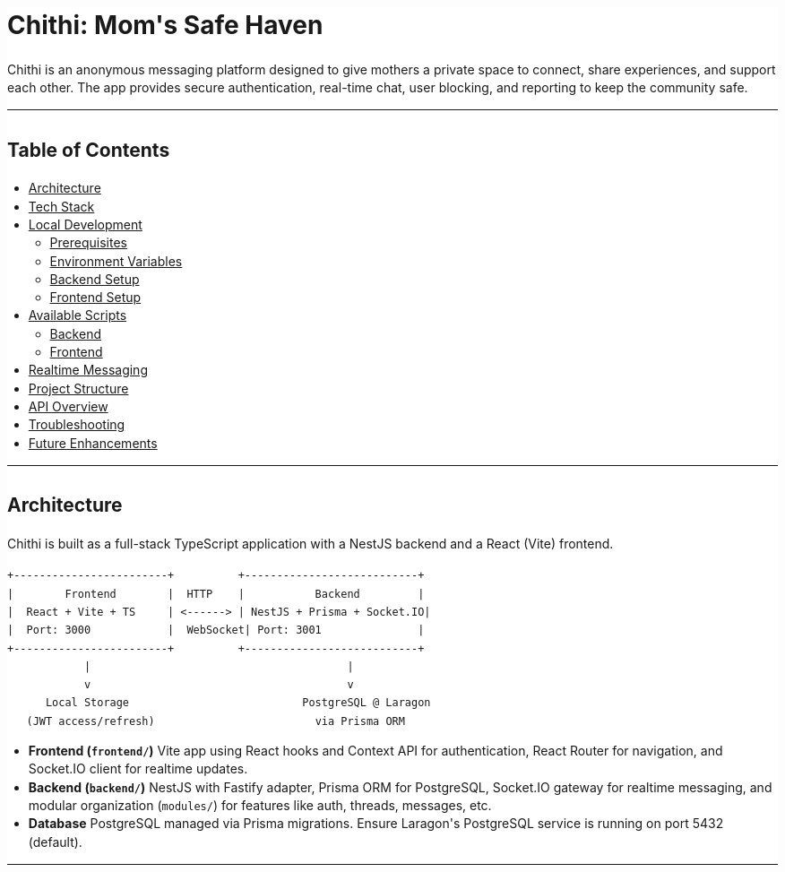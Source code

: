 # Chithi: Mom's Safe Haven

Chithi is an anonymous messaging platform designed to give mothers a private space to connect, share experiences, and support each other. The app provides secure authentication, real-time chat, user blocking, and reporting to keep the community safe.

---

## Table of Contents

* [Architecture](#architecture)
* [Tech Stack](#tech-stack)
* [Local Development](#local-development)
  * [Prerequisites](#prerequisites)
  * [Environment Variables](#environment-variables)
  * [Backend Setup](#backend-setup)
  * [Frontend Setup](#frontend-setup)
* [Available Scripts](#available-scripts)
  * [Backend](#backend-scripts)
  * [Frontend](#frontend-scripts)
* [Realtime Messaging](#realtime-messaging)
* [Project Structure](#project-structure)
* [API Overview](#api-overview)
* [Troubleshooting](#troubleshooting)
* [Future Enhancements](#future-enhancements)

---

## Architecture

Chithi is built as a full-stack TypeScript application with a NestJS backend and a React (Vite) frontend.

```
+------------------------+          +---------------------------+
|        Frontend        |  HTTP    |           Backend         |
|  React + Vite + TS     | <------> | NestJS + Prisma + Socket.IO|
|  Port: 3000            |  WebSocket| Port: 3001               |
+------------------------+          +---------------------------+
            |                                        |
            v                                        v
      Local Storage                           PostgreSQL @ Laragon
   (JWT access/refresh)                         via Prisma ORM
```

* __Frontend (`frontend/`)__ Vite app using React hooks and Context API for authentication, React Router for navigation, and Socket.IO client for realtime updates.
* __Backend (`backend/`)__ NestJS with Fastify adapter, Prisma ORM for PostgreSQL, Socket.IO gateway for realtime messaging, and modular organization (`modules/`) for features like auth, threads, messages, etc.
* __Database__ PostgreSQL managed via Prisma migrations. Ensure Laragon's PostgreSQL service is running on port 5432 (default).

---